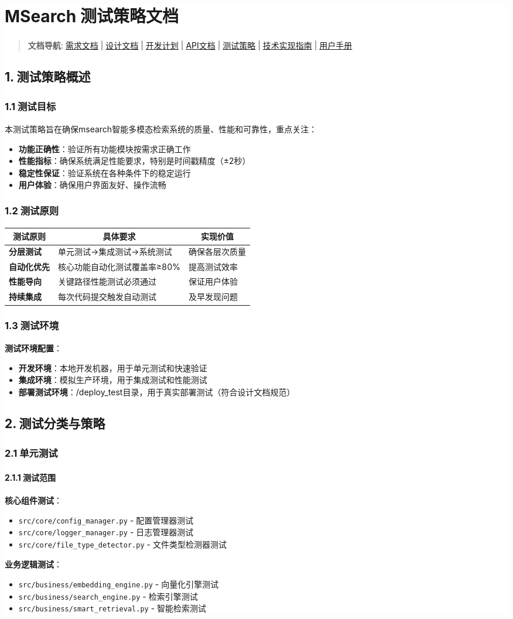 # MSearch 测试策略文档

> **文档导航**: [需求文档](requirements.md) | [设计文档](design.md) | [开发计划](development_plan.md) | [API文档](api_documentation.md) | [测试策略](test_strategy.md) | [技术实现指南](technical_implementation.md) | [用户手册](user_manual.md)

## 1. 测试策略概述

### 1.1 测试目标

本测试策略旨在确保msearch智能多模态检索系统的质量、性能和可靠性，重点关注：

- **功能正确性**：验证所有功能模块按需求正确工作
- **性能指标**：确保系统满足性能要求，特别是时间戳精度（±2秒）
- **稳定性保证**：验证系统在各种条件下的稳定运行
- **用户体验**：确保用户界面友好、操作流畅

### 1.2 测试原则

| 测试原则 | 具体要求 | 实现价值 |
|---------|---------|---------|
| **分层测试** | 单元测试→集成测试→系统测试 | 确保各层次质量 |
| **自动化优先** | 核心功能自动化测试覆盖率≥80% | 提高测试效率 |
| **性能导向** | 关键路径性能测试必须通过 | 保证用户体验 |
| **持续集成** | 每次代码提交触发自动测试 | 及早发现问题 |

### 1.3 测试环境

**测试环境配置**：
- **开发环境**：本地开发机器，用于单元测试和快速验证
- **集成环境**：模拟生产环境，用于集成测试和性能测试
- **部署测试环境**：/deploy_test目录，用于真实部署测试（符合设计文档规范）

## 2. 测试分类与策略

### 2.1 单元测试

#### 2.1.1 测试范围

**核心组件测试**：
- `src/core/config_manager.py` - 配置管理器测试
- `src/core/logger_manager.py` - 日志管理器测试
- `src/core/file_type_detector.py` - 文件类型检测器测试

**业务逻辑测试**：
- `src/business/embedding_engine.py` - 向量化引擎测试
- `src/business/search_engine.py` - 检索引擎测试
- `src/business/smart_retrieval.py` - 智能检索测试
